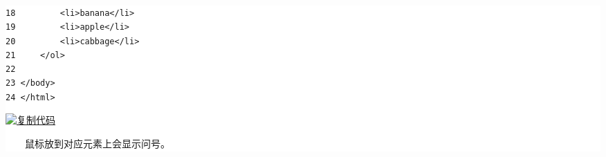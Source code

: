```
18         <li>banana</li>
19         <li>apple</li>
20         <li>cabbage</li>
21     </ol>
22     
23 </body>
24 </html>
```

[![复制代码](https://common.cnblogs.com/images/copycode.gif)](javascript:void(0);)

　　鼠标放到对应元素上会显示问号。　